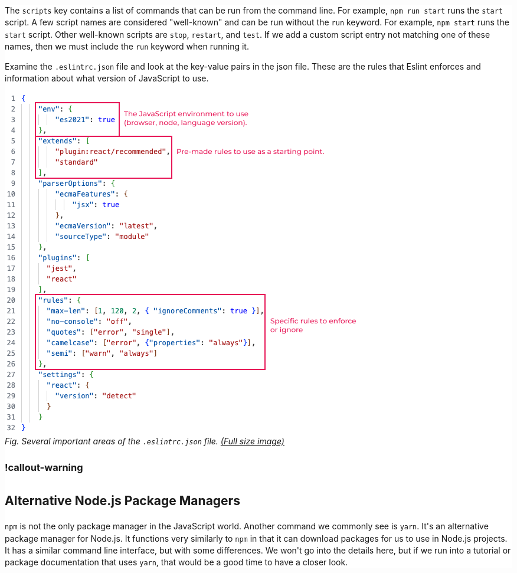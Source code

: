 
The `scripts` key contains a list of commands that can be run from the command line. For example, `npm run start` runs the `start` script. A few script names are considered "well-known" and can be run without the `run` keyword. For example, `npm start` runs the `start` script. Other well-known scripts are `stop`, `restart`, and `test`. If we add a custom script entry not matching one of these names, then we must include the `run` keyword when running it.

Examine the `.eslintrc.json` file and look at the key-value pairs in the json file. These are the rules that Eslint enforces and information about what version of JavaScript to use.

![Example eslintrc.json highlighting several areas of the file. "env" is described as "The JavaScript environment to use (browser, node, language version)." "extends" is described as "Pre-made rules to use as a starting point." "rules" is described as "Specific rules to enforce or ignore".](../assets/learning-another-language__vscode-and-style__eslintrc.json.png)  
*Fig. Several important areas of the `.eslintrc.json` file.* [*(Full size image)*](../assets/learning-another-language__vscode-and-style__eslintrc.json.png)

### !callout-warning

## Alternative Node.js Package Managers

`npm` is not the only package manager in the JavaScript world. Another command we commonly see is `yarn`. It's an alternative package manager for Node.js. It functions very similarly to `npm` in that it can download packages for us to use in Node.js projects. It has a similar command line interface, but with some differences. We won't go into the details here, but if we run into a tutorial or package documentation that uses `yarn`, that would be a good time to have a closer look.
